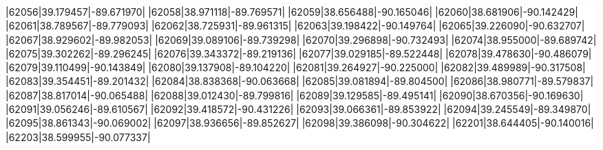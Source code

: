 |62056|39.179457|-89.671970| 
|62058|38.971118|-89.769571| 
|62059|38.656488|-90.165046| 
|62060|38.681906|-90.142429| 
|62061|38.789567|-89.779093| 
|62062|38.725931|-89.961315| 
|62063|39.198422|-90.149764| 
|62065|39.226090|-90.632707| 
|62067|38.929602|-89.982053| 
|62069|39.089106|-89.739298| 
|62070|39.296898|-90.732493| 
|62074|38.955000|-89.689742| 
|62075|39.302262|-89.296245| 
|62076|39.343372|-89.219136| 
|62077|39.029185|-89.522448| 
|62078|39.478630|-90.486079| 
|62079|39.110499|-90.143849| 
|62080|39.137908|-89.104220| 
|62081|39.264927|-90.225000| 
|62082|39.489989|-90.317508| 
|62083|39.354451|-89.201432| 
|62084|38.838368|-90.063668| 
|62085|39.081894|-89.804500| 
|62086|38.980771|-89.579837| 
|62087|38.817014|-90.065488| 
|62088|39.012430|-89.799816| 
|62089|39.129585|-89.495141| 
|62090|38.670356|-90.169630| 
|62091|39.056246|-89.610567| 
|62092|39.418572|-90.431226| 
|62093|39.066361|-89.853922| 
|62094|39.245549|-89.349870| 
|62095|38.861343|-90.069002| 
|62097|38.936656|-89.852627| 
|62098|39.386098|-90.304622| 
|62201|38.644405|-90.140016| 
|62203|38.599955|-90.077337| 